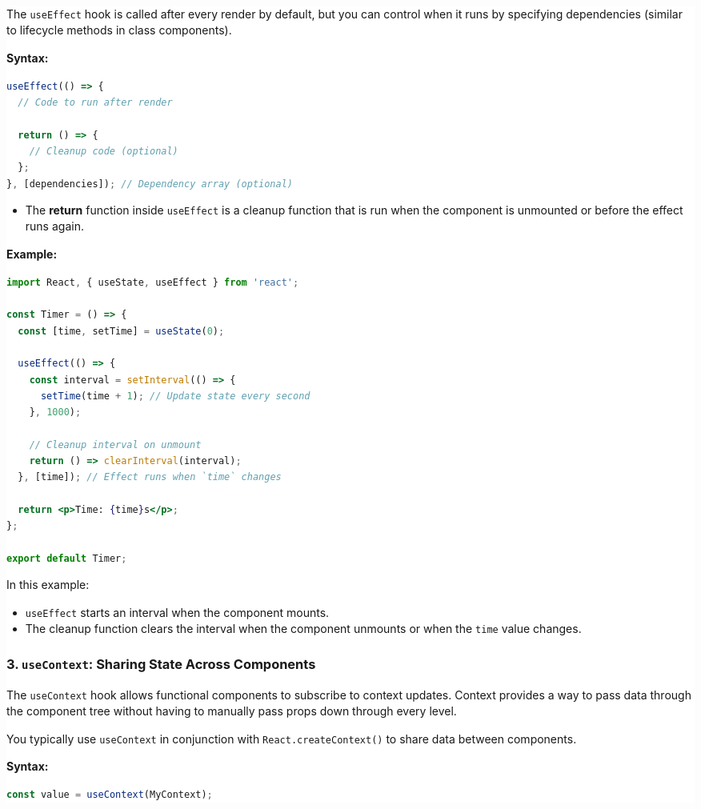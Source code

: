The `useEffect` hook is called after every render by default, but you can control when it runs by specifying dependencies (similar to lifecycle methods in class components).

**Syntax:**
```jsx
useEffect(() => {
  // Code to run after render

  return () => {
    // Cleanup code (optional)
  };
}, [dependencies]); // Dependency array (optional)
```

- The **return** function inside `useEffect` is a cleanup function that is run when the component is unmounted or before the effect runs again.

**Example:**

```jsx
import React, { useState, useEffect } from 'react';

const Timer = () => {
  const [time, setTime] = useState(0);

  useEffect(() => {
    const interval = setInterval(() => {
      setTime(time + 1); // Update state every second
    }, 1000);

    // Cleanup interval on unmount
    return () => clearInterval(interval);
  }, [time]); // Effect runs when `time` changes

  return <p>Time: {time}s</p>;
};

export default Timer;
```

In this example:
- `useEffect` starts an interval when the component mounts.
- The cleanup function clears the interval when the component unmounts or when the `time` value changes.

### **3. `useContext`: Sharing State Across Components**

The `useContext` hook allows functional components to subscribe to context updates. Context provides a way to pass data through the component tree without having to manually pass props down through every level.

You typically use `useContext` in conjunction with `React.createContext()` to share data between components.

**Syntax:**
```jsx
const value = useContext(MyContext);
```
